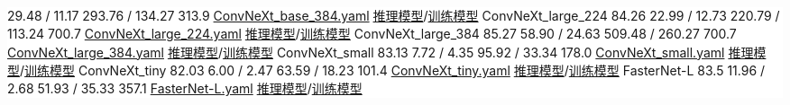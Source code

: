 <td>29.48 / 11.17</td>
<td>293.76 / 134.27</td>
<td>313.9</td>
<td><a href="https://github.com/PaddlePaddle/PaddleX/blob/develop/paddlex/configs/modules/image_classification/ConvNeXt_base_384.yaml">ConvNeXt_base_384.yaml</a></td>
<td><a href="https://paddle-model-ecology.bj.bcebos.com/paddlex/official_inference_model/paddle3.0.0/ConvNeXt_base_384_infer.tar">推理模型</a>/<a href="https://paddle-model-ecology.bj.bcebos.com/paddlex/official_pretrained_model/ConvNeXt_base_384_pretrained.pdparams">训练模型</a></td></tr>
<tr>
<td>ConvNeXt_large_224</td>
<td>84.26</td>
<td>22.99 / 12.73</td>
<td>220.79 / 113.24</td>
<td>700.7</td>
<td><a href="https://github.com/PaddlePaddle/PaddleX/blob/develop/paddlex/configs/modules/image_classification/ConvNeXt_large_224.yaml">ConvNeXt_large_224.yaml</a></td>
<td><a href="https://paddle-model-ecology.bj.bcebos.com/paddlex/official_inference_model/paddle3.0.0/ConvNeXt_large_224_infer.tar">推理模型</a>/<a href="https://paddle-model-ecology.bj.bcebos.com/paddlex/official_pretrained_model/ConvNeXt_large_224_pretrained.pdparams">训练模型</a></td></tr>
<tr>
<td>ConvNeXt_large_384</td>
<td>85.27</td>
<td>58.90 / 24.63</td>
<td>509.48 / 260.27</td>
<td>700.7</td>
<td><a href="https://github.com/PaddlePaddle/PaddleX/blob/develop/paddlex/configs/modules/image_classification/ConvNeXt_large_384.yaml">ConvNeXt_large_384.yaml</a></td>
<td><a href="https://paddle-model-ecology.bj.bcebos.com/paddlex/official_inference_model/paddle3.0.0/ConvNeXt_large_384_infer.tar">推理模型</a>/<a href="https://paddle-model-ecology.bj.bcebos.com/paddlex/official_pretrained_model/ConvNeXt_large_384_pretrained.pdparams">训练模型</a></td></tr>
<tr>
<td>ConvNeXt_small</td>
<td>83.13</td>
<td>7.72 / 4.35</td>
<td>95.92 / 33.34</td>
<td>178.0</td>
<td><a href="https://github.com/PaddlePaddle/PaddleX/blob/develop/paddlex/configs/modules/image_classification/ConvNeXt_small.yaml">ConvNeXt_small.yaml</a></td>
<td><a href="https://paddle-model-ecology.bj.bcebos.com/paddlex/official_inference_model/paddle3.0.0/ConvNeXt_small_infer.tar">推理模型</a>/<a href="https://paddle-model-ecology.bj.bcebos.com/paddlex/official_pretrained_model/ConvNeXt_small_pretrained.pdparams">训练模型</a></td></tr>
<tr>
<td>ConvNeXt_tiny</td>
<td>82.03</td>
<td>6.00 / 2.47</td>
<td>63.59 / 18.23</td>
<td>101.4</td>
<td><a href="https://github.com/PaddlePaddle/PaddleX/blob/develop/paddlex/configs/modules/image_classification/ConvNeXt_tiny.yaml">ConvNeXt_tiny.yaml</a></td>
<td><a href="https://paddle-model-ecology.bj.bcebos.com/paddlex/official_inference_model/paddle3.0.0/ConvNeXt_tiny_infer.tar">推理模型</a>/<a href="https://paddle-model-ecology.bj.bcebos.com/paddlex/official_pretrained_model/ConvNeXt_tiny_pretrained.pdparams">训练模型</a></td></tr>
<tr>
<td>FasterNet-L</td>
<td>83.5</td>
<td>11.96 / 2.68</td>
<td>51.93 / 35.33</td>
<td>357.1</td>
<td><a href="https://github.com/PaddlePaddle/PaddleX/blob/develop/paddlex/configs/modules/image_classification/FasterNet-L.yaml">FasterNet-L.yaml</a></td>
<td><a href="https://paddle-model-ecology.bj.bcebos.com/paddlex/official_inference_model/paddle3.0.0/FasterNet-L_infer.tar">推理模型</a>/<a href="https://paddle-model-ecology.bj.bcebos.com/paddlex/official_pretrained_model/FasterNet-L_pretrained.pdparams">训练模型</a></td></tr>
<tr>